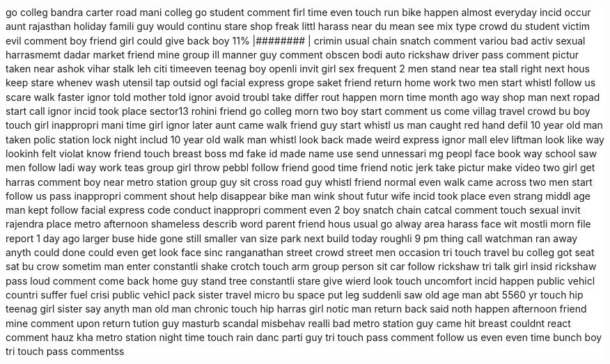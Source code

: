 go colleg bandra carter road mani colleg go student comment firl time even touch run bike happen almost everyday
incid occur aunt rajasthan holiday famili guy would continu stare shop freak littl
harass
near du mean see mix type crowd du student victim evil comment boy friend girl could give back boy
 11% |########                                                                |
crimin usual chain snatch comment variou bad activ
sexual harrasmemt dadar market
friend mine group ill manner guy comment obscen bodi
auto rickshaw driver pass comment
pictur taken near ashok vihar
stalk leh citi timeeven
teenag boy openli invit girl sex
frequent
2 men stand near tea stall right next hous keep stare whenev wash utensil tap outsid
ogl facial express
grope saket
friend return home work two men start whistl follow us scare walk faster ignor told mother told ignor avoid troubl take differ rout
happen morn time month ago
way shop man next ropad start call ignor
incid took place sector13 rohini friend go colleg morn two boy start comment us
come villag travel crowd bu boy touch girl inappropri mani time girl ignor later aunt came
walk friend guy start whistl us
man caught red hand defil 10 year old man taken polic station lock night includ 10 year old
walk man whistl look back made weird express ignor
mall elev liftman look like way lookinh felt violat know
friend touch breast boss md
fake id made name use send unnessari mg peopl face book
way school saw men follow ladi way work
teas group girl throw pebbl
follow
friend good time friend notic jerk take pictur make video
two girl get harras comment boy
near metro station
group guy sit cross road guy whistl
friend normal even walk came across two men start follow us pass inappropri comment shout help disappear bike
man wink shout futur wife
incid took place even strang middl age man kept follow facial express code conduct inappropri
comment
even 2 boy snatch chain
catcal comment touch sexual invit rajendra place metro afternoon shameless describ word
parent friend hous usual go alway area harass face wit mostli morn
file report 1 day ago larger buse hide gone still smaller van size park next build today roughli 9 pm thing call watchman ran away anyth could done could even get look face
sinc ranganathan street crowd street men occasion tri touch
travel bu colleg got seat sat bu crow sometim man enter constantli shake crotch touch arm
group person sit car follow rickshaw tri talk girl insid rickshaw pass loud comment
come back home guy stand tree constantli stare give wierd look
touch uncomfort
incid happen public vehicl countri suffer fuel crisi public vehicl pack sister travel micro bu space put leg suddenli saw old age man abt 5560 yr touch hip teenag girl sister say anyth man old man chronic touch hip harras girl notic man return back said noth
happen afternoon
friend mine comment upon return tution
guy masturb scandal
misbehav
realli bad
metro station guy came hit breast couldnt react
comment hauz kha metro station night time
touch
rain danc parti guy tri touch pass comment follow us even
even time bunch boy tri touch pass commentss